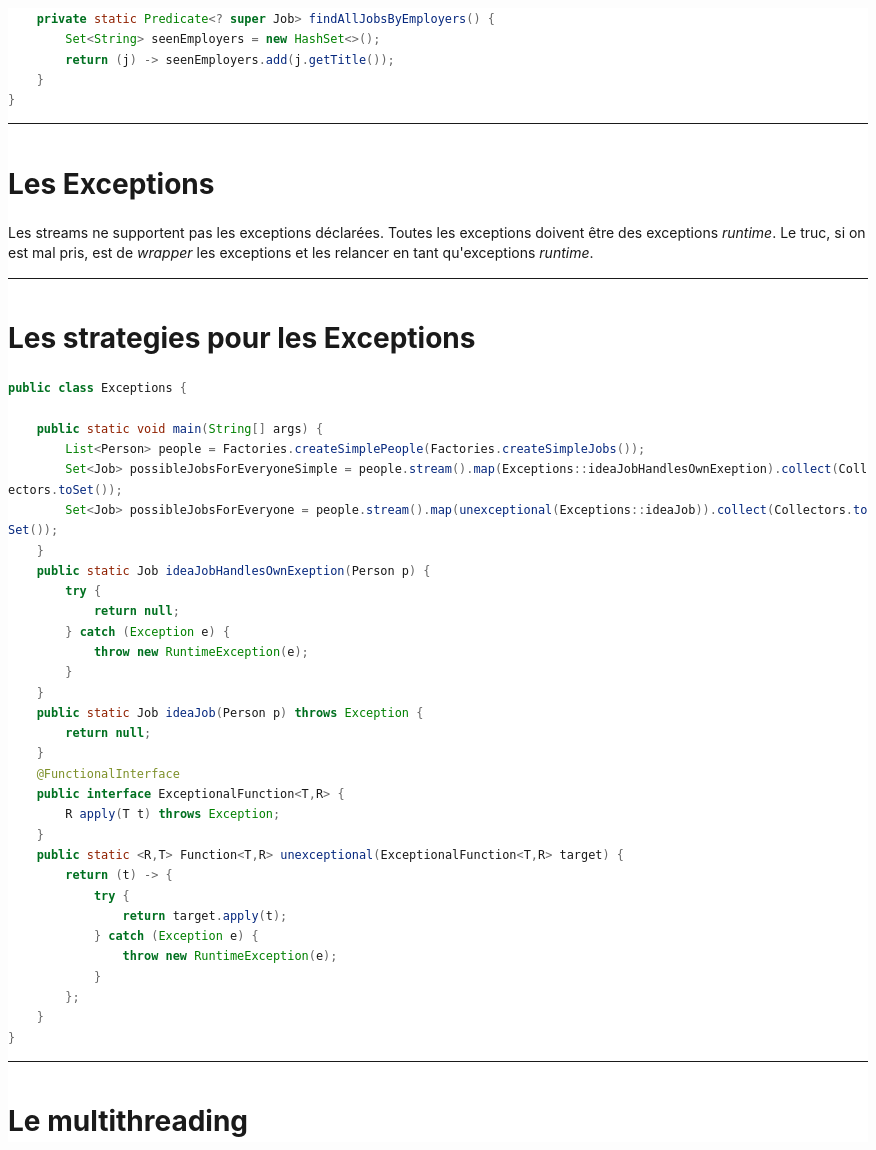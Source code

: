 ```java
    private static Predicate<? super Job> findAllJobsByEmployers() {
        Set<String> seenEmployers = new HashSet<>();
        return (j) -> seenEmployers.add(j.getTitle());
    }
}
```
----
# Les Exceptions

Les streams ne supportent pas les exceptions déclarées.  Toutes les exceptions doivent être des exceptions *runtime*.  Le truc, si on est mal pris, 
est de *wrapper* les exceptions et les relancer en tant qu'exceptions *runtime*.

---
# Les strategies pour les Exceptions
```java
public class Exceptions {

    public static void main(String[] args) {
        List<Person> people = Factories.createSimplePeople(Factories.createSimpleJobs());
        Set<Job> possibleJobsForEveryoneSimple = people.stream().map(Exceptions::ideaJobHandlesOwnExeption).collect(Collectors.toSet());
        Set<Job> possibleJobsForEveryone = people.stream().map(unexceptional(Exceptions::ideaJob)).collect(Collectors.toSet());
    }
    public static Job ideaJobHandlesOwnExeption(Person p) {
        try {
            return null;
        } catch (Exception e) {
            throw new RuntimeException(e);
        }
    }
    public static Job ideaJob(Person p) throws Exception {
        return null;
    }
    @FunctionalInterface
    public interface ExceptionalFunction<T,R> {
        R apply(T t) throws Exception;
    }
    public static <R,T> Function<T,R> unexceptional(ExceptionalFunction<T,R> target) {
        return (t) -> {
            try {
                return target.apply(t);
            } catch (Exception e) {
                throw new RuntimeException(e);
            }
        };
    }
}
```
---
# Le multithreading
